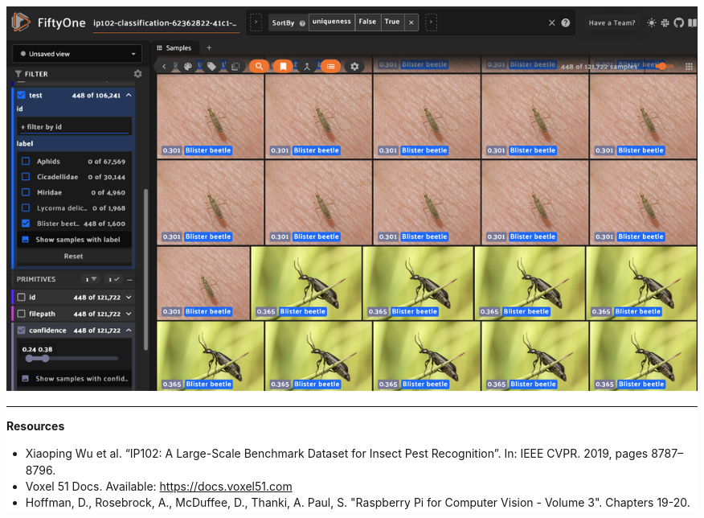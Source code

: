 ![](readme_assets/uniqueness_low_confidence.png)

---

**Resources**

* Xiaoping Wu et al. “IP102: A Large-Scale Benchmark Dataset for Insect Pest Recognition”. In: IEEE CVPR. 2019, pages 8787–8796.
* Voxel 51 Docs. Available: https://docs.voxel51.com
* Hoffman, D., Rosebrock, A., McDuffee, D., Thanki, A. Paul, S. "Raspberry Pi for Computer Vision - Volume 3". Chapters 19-20.
